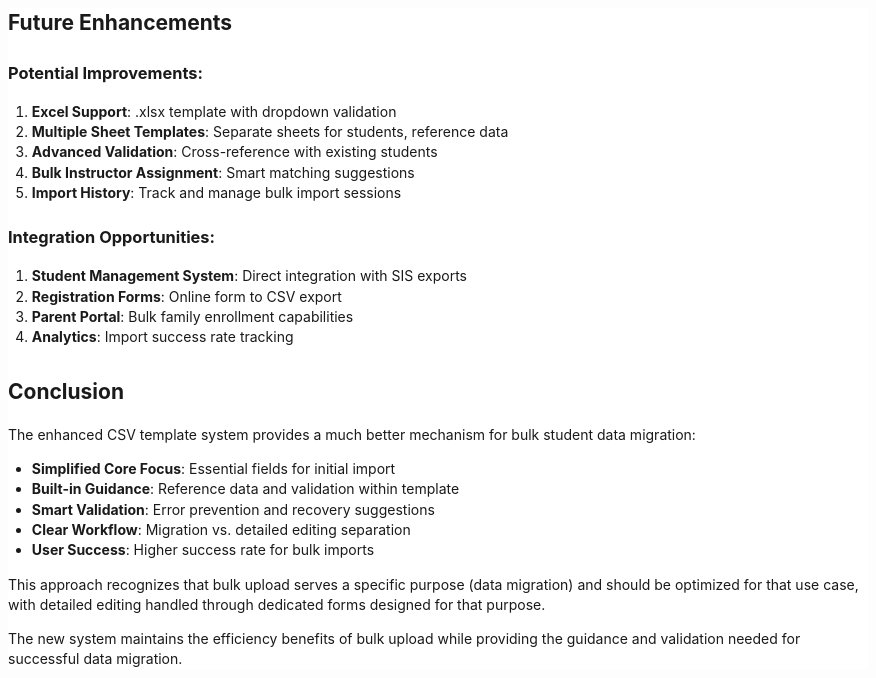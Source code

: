 ## Future Enhancements

### Potential Improvements:
1. **Excel Support**: .xlsx template with dropdown validation
2. **Multiple Sheet Templates**: Separate sheets for students, reference data
3. **Advanced Validation**: Cross-reference with existing students
4. **Bulk Instructor Assignment**: Smart matching suggestions
5. **Import History**: Track and manage bulk import sessions

### Integration Opportunities:
1. **Student Management System**: Direct integration with SIS exports
2. **Registration Forms**: Online form to CSV export
3. **Parent Portal**: Bulk family enrollment capabilities
4. **Analytics**: Import success rate tracking

## Conclusion

The enhanced CSV template system provides a much better mechanism for bulk student data migration:

- **Simplified Core Focus**: Essential fields for initial import
- **Built-in Guidance**: Reference data and validation within template
- **Smart Validation**: Error prevention and recovery suggestions
- **Clear Workflow**: Migration vs. detailed editing separation
- **User Success**: Higher success rate for bulk imports

This approach recognizes that bulk upload serves a specific purpose (data migration) and should be optimized for that use case, with detailed editing handled through dedicated forms designed for that purpose.

The new system maintains the efficiency benefits of bulk upload while providing the guidance and validation needed for successful data migration.
